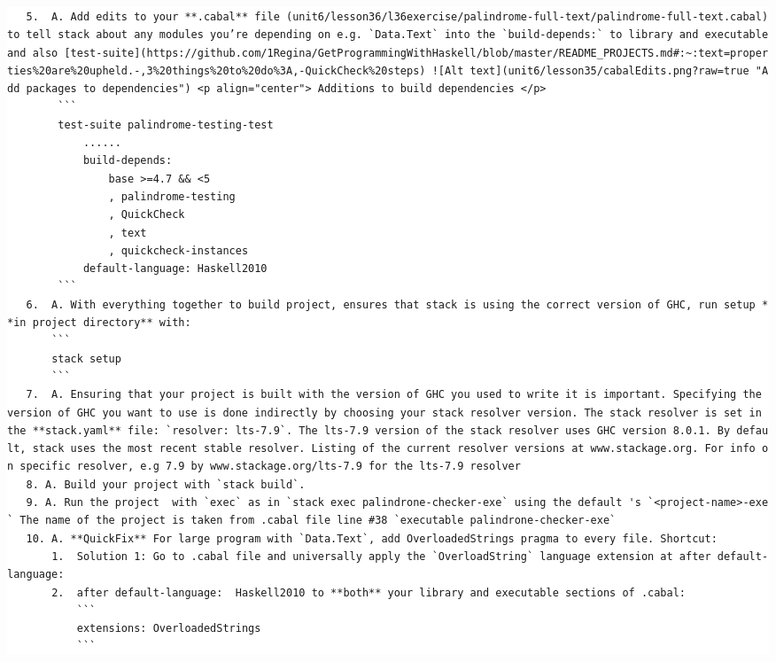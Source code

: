        5.  A. Add edits to your **.cabal** file (unit6/lesson36/l36exercise/palindrome-full-text/palindrome-full-text.cabal) to tell stack about any modules you’re depending on e.g. `Data.Text` into the `build-depends:` to library and executable and also [test-suite](https://github.com/1Regina/GetProgrammingWithHaskell/blob/master/README_PROJECTS.md#:~:text=properties%20are%20upheld.-,3%20things%20to%20do%3A,-QuickCheck%20steps) ![Alt text](unit6/lesson35/cabalEdits.png?raw=true "Add packages to dependencies") <p align="center"> Additions to build dependencies </p>
            ```
            test-suite palindrome-testing-test
                ......
                build-depends:
                    base >=4.7 && <5
                    , palindrome-testing
                    , QuickCheck
                    , text
                    , quickcheck-instances
                default-language: Haskell2010
            ```
       6.  A. With everything together to build project, ensures that stack is using the correct version of GHC, run setup **in project directory** with:
           ```
           stack setup
           ```
       7.  A. Ensuring that your project is built with the version of GHC you used to write it is important. Specifying the version of GHC you want to use is done indirectly by choosing your stack resolver version. The stack resolver is set in the **stack.yaml** file: `resolver: lts-7.9`. The lts-7.9 version of the stack resolver uses GHC version 8.0.1. By default, stack uses the most recent stable resolver. Listing of the current resolver versions at www.stackage.org. For info on specific resolver, e.g 7.9 by www.stackage.org/lts-7.9 for the lts-7.9 resolver
       8. A. Build your project with `stack build`.
       9. A. Run the project  with `exec` as in `stack exec palindrone-checker-exe` using the default 's `<project-name>-exe` The name of the project is taken from .cabal file line #38 `executable palindrone-checker-exe`
       10. A. **QuickFix** For large program with `Data.Text`, add OverloadedStrings pragma to every file. Shortcut:
           1.  Solution 1: Go to .cabal file and universally apply the `OverloadString` language extension at after default-language:
           2.  after default-language:  Haskell2010 to **both** your library and executable sections of .cabal:
               ```
               extensions: OverloadedStrings
               ```